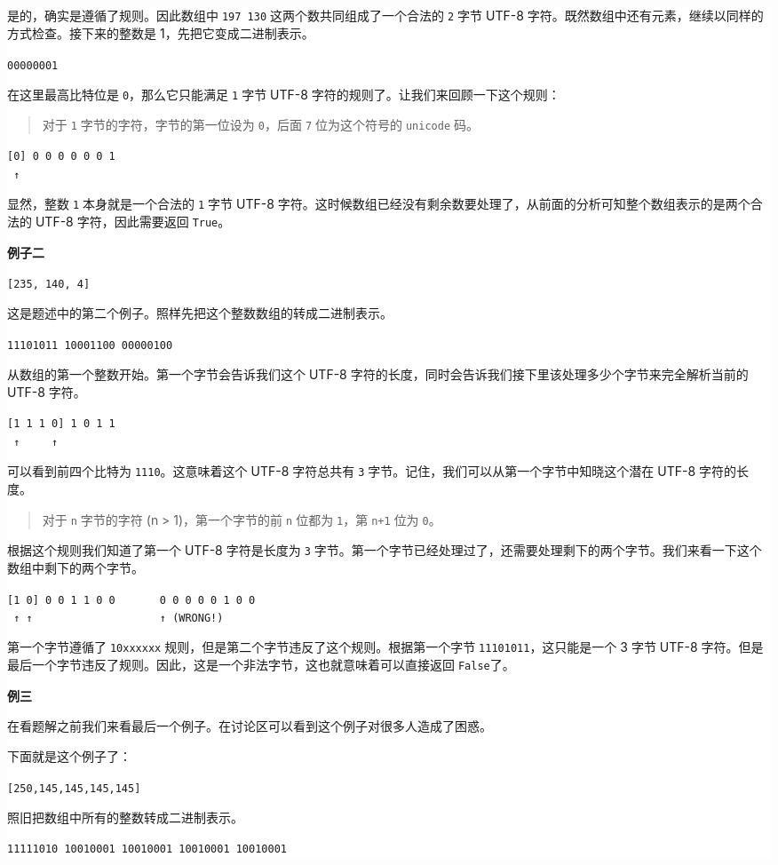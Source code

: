 是的，确实是遵循了规则。因此数组中 `197 130` 这两个数共同组成了一个合法的 `2` 字节  UTF-8 字符。既然数组中还有元素，继续以同样的方式检查。接下来的整数是 1，先把它变成二进制表示。

```
00000001
```

在这里最高比特位是 `0`，那么它只能满足 `1` 字节 UTF-8 字符的规则了。让我们来回顾一下这个规则：

> 对于 `1` 字节的字符，字节的第一位设为 `0`，后面 `7` 位为这个符号的 `unicode`  码。

```
[0] 0 0 0 0 0 0 1
 ↑
```

显然，整数 `1` 本身就是一个合法的 `1` 字节 UTF-8 字符。这时候数组已经没有剩余数要处理了，从前面的分析可知整个数组表示的是两个合法的 UTF-8 字符，因此需要返回 `True`。

**例子二**

```
[235, 140, 4]
```

这是题述中的第二个例子。照样先把这个整数数组的转成二进制表示。

```
11101011 10001100 00000100
```

从数组的第一个整数开始。第一个字节会告诉我们这个 UTF-8 字符的长度，同时会告诉我们接下里该处理多少个字节来完全解析当前的 UTF-8 字符。

```
[1 1 1 0] 1 0 1 1
 ↑     ↑
```

可以看到前四个比特为 `1110`。这意味着这个 UTF-8 字符总共有 `3` 字节。记住，我们可以从第一个字节中知晓这个潜在 UTF-8 字符的长度。

> 对于 `n` 字节的字符 (n > 1)，第一个字节的前 `n` 位都为 `1`，第 `n+1` 位为 `0`。

根据这个规则我们知道了第一个 UTF-8 字符是长度为 `3` 字节。第一个字节已经处理过了，还需要处理剩下的两个字节。我们来看一下这个数组中剩下的两个字节。

```
[1 0] 0 0 1 1 0 0       0 0 0 0 0 1 0 0
 ↑ ↑                    ↑ (WRONG!)
```

第一个字节遵循了 `10xxxxxx` 规则，但是第二个字节违反了这个规则。根据第一个字节 `11101011`，这只能是一个 3 字节 UTF-8 字符。但是最后一个字节违反了规则。因此，这是一个非法字节，这也就意味着可以直接返回 `False`了。

**例三**

在看题解之前我们来看最后一个例子。在讨论区可以看到这个例子对很多人造成了困惑。

下面就是这个例子了：

```
[250,145,145,145,145]
```

照旧把数组中所有的整数转成二进制表示。

```
11111010 10010001 10010001 10010001 10010001
```
